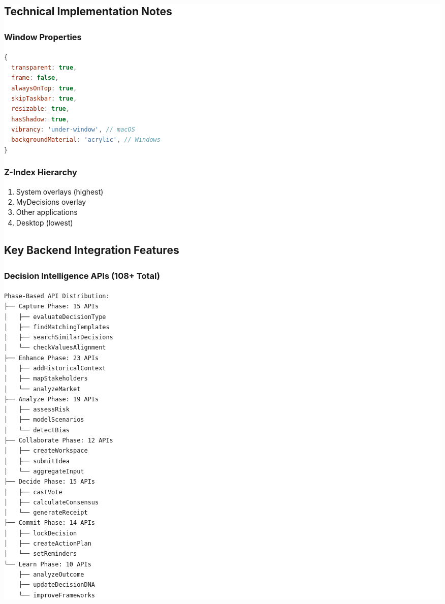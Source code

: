 ## Technical Implementation Notes

### Window Properties
```javascript
{
  transparent: true,
  frame: false,
  alwaysOnTop: true,
  skipTaskbar: true,
  resizable: true,
  hasShadow: true,
  vibrancy: 'under-window', // macOS
  backgroundMaterial: 'acrylic', // Windows
}
```

### Z-Index Hierarchy
1. System overlays (highest)
2. MyDecisions overlay
3. Other applications
4. Desktop (lowest)

## Key Backend Integration Features

### Decision Intelligence APIs (108+ Total)
```
Phase-Based API Distribution:
├── Capture Phase: 15 APIs
│   ├── evaluateDecisionType
│   ├── findMatchingTemplates
│   ├── searchSimilarDecisions
│   └── checkValuesAlignment
├── Enhance Phase: 23 APIs
│   ├── addHistoricalContext
│   ├── mapStakeholders
│   └── analyzeMarket
├── Analyze Phase: 19 APIs
│   ├── assessRisk
│   ├── modelScenarios
│   └── detectBias
├── Collaborate Phase: 12 APIs
│   ├── createWorkspace
│   ├── submitIdea
│   └── aggregateInput
├── Decide Phase: 15 APIs
│   ├── castVote
│   ├── calculateConsensus
│   └── generateReceipt
├── Commit Phase: 14 APIs
│   ├── lockDecision
│   ├── createActionPlan
│   └── setReminders
└── Learn Phase: 10 APIs
    ├── analyzeOutcome
    ├── updateDecisionDNA
    └── improveFrameworks
```
